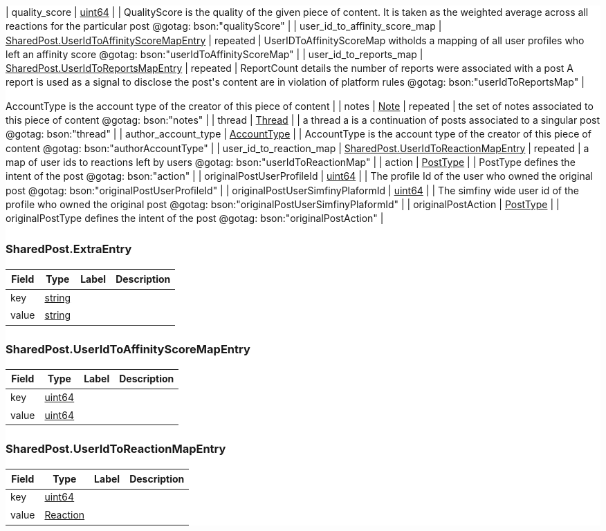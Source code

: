 | quality_score                 | [uint64](#uint64)                                                                                       |          | QualityScore is the quality of the given piece of content. It is taken as the weighted average across all reactions for the particular post @gotag: bson:&#34;qualityScore&#34;                                    |
| user_id_to_affinity_score_map | [SharedPost.UserIdToAffinityScoreMapEntry](#social_service-v2-SharedPost-UserIdToAffinityScoreMapEntry) | repeated | UserIDToAffinityScoreMap witholds a mapping of all user profiles who left an affinity score @gotag: bson:&#34;userIdToAffinityScoreMap&#34;                                                                        |
| user_id_to_reports_map        | [SharedPost.UserIdToReportsMapEntry](#social_service-v2-SharedPost-UserIdToReportsMapEntry)             | repeated | ReportCount details the number of reports were associated with a post A report is used as a signal to disclose the post&#39;s content are in violation of platform rules @gotag: bson:&#34;userIdToReportsMap&#34; |

AccountType is the account type of the creator of this piece of content |
| notes | [Note](#social_service-v2-Note) | repeated | the set of notes associated to this piece of content @gotag: bson:&#34;notes&#34; |
| thread | [Thread](#social_service-v2-Thread) | | a thread a is a continuation of posts associated to a singular post @gotag: bson:&#34;thread&#34; |
| author_account_type | [AccountType](#social_service-v2-AccountType) | | AccountType is the account type of the creator of this piece of content @gotag: bson:&#34;authorAccountType&#34; |
| user_id_to_reaction_map | [SharedPost.UserIdToReactionMapEntry](#social_service-v2-SharedPost-UserIdToReactionMapEntry) | repeated | a map of user ids to reactions left by users @gotag: bson:&#34;userIdToReactionMap&#34; |
| action | [PostType](#social_service-v2-PostType) | | PostType defines the intent of the post @gotag: bson:&#34;action&#34; |
| originalPostUserProfileId | [uint64](#uint64) | | The profile Id of the user who owned the original post @gotag: bson:&#34;originalPostUserProfileId&#34; |
| originalPostUserSimfinyPlaformId | [uint64](#uint64) | | The simfiny wide user id of the profile who owned the original post @gotag: bson:&#34;originalPostUserSimfinyPlaformId&#34; |
| originalPostAction | [PostType](#social_service-v2-PostType) | | originalPostType defines the intent of the post @gotag: bson:&#34;originalPostAction&#34; |

<a name="social_service-v2-SharedPost-ExtraEntry"></a>

### SharedPost.ExtraEntry

| Field | Type              | Label | Description |
| ----- | ----------------- | ----- | ----------- |
| key   | [string](#string) |       |             |
| value | [string](#string) |       |             |

<a name="social_service-v2-SharedPost-UserIdToAffinityScoreMapEntry"></a>

### SharedPost.UserIdToAffinityScoreMapEntry

| Field | Type              | Label | Description |
| ----- | ----------------- | ----- | ----------- |
| key   | [uint64](#uint64) |       |             |
| value | [uint64](#uint64) |       |             |

<a name="social_service-v2-SharedPost-UserIdToReactionMapEntry"></a>

### SharedPost.UserIdToReactionMapEntry

| Field | Type                                    | Label | Description |
| ----- | --------------------------------------- | ----- | ----------- |
| key   | [uint64](#uint64)                       |       |             |
| value | [Reaction](#social_service-v2-Reaction) |       |             |

<a name="social_service-v2-SharedPost-UserIdToReportsMapEntry"></a>
